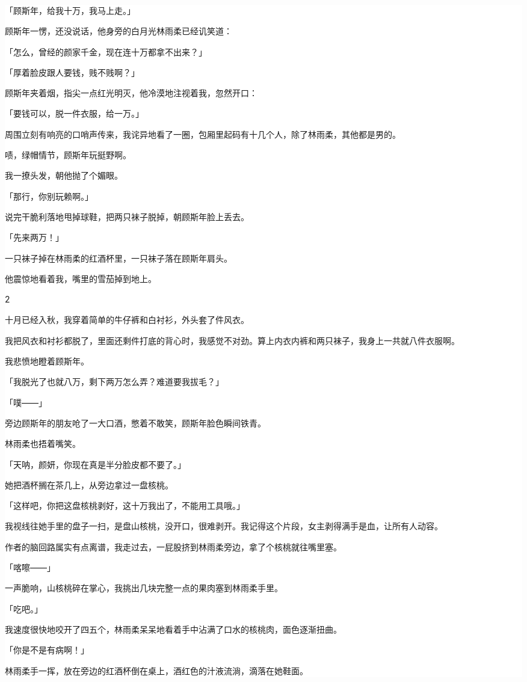 「顾斯年，给我十万，我马上走。」

顾斯年⼀愣，还没说话，他身旁的白月光林雨柔已经讥笑道：

「怎么，曾经的颜家千金，现在连十万都拿不出来？」

「厚着脸皮跟⼈要钱，贱不贱啊？」

顾斯年夹着烟，指尖⼀点红光明灭，他冷漠地注视着我，忽然开口：

「要钱可以，脱⼀件衣服，给⼀万。」

周围立刻有响亮的口哨声传来，我诧异地看了⼀圈，包厢里起码有十几个⼈，除了林雨柔，其他都是男的。

啧，绿帽情节，顾斯年玩挺野啊。

我⼀撩头发，朝他抛了个媚眼。

「那⾏，你别玩赖啊。」

说完干脆利落地甩掉球鞋，把两只袜子脱掉，朝顾斯年脸上丢去。

「先来两万！」

⼀只袜子掉在林雨柔的红酒杯里，⼀只袜子落在顾斯年肩头。

他震惊地看着我，嘴里的雪茄掉到地上。

2

十月已经入秋，我穿着简单的牛仔裤和白衬衫，外头套了件风衣。

我把风衣和衬衫都脱了，里面还剩件打底的背心时，我感觉不对劲。算上内衣内裤和两只袜子，我身上⼀共就八件衣服啊。

我悲愤地瞪着顾斯年。

「我脱光了也就八万，剩下两万怎么弄？难道要我拔毛？」

「噗——」

旁边顾斯年的朋友呛了⼀⼤口酒，憋着不敢笑，顾斯年脸色瞬间铁青。

林雨柔也捂着嘴笑。

「天呐，颜妍，你现在真是半分脸皮都不要了。」

她把酒杯搁在茶几上，从旁边拿过⼀盘核桃。

「这样吧，你把这盘核桃剥好，这十万我出了，不能⽤⼯具哦。」

我视线往她手里的盘子⼀扫，是盘山核桃，没开口，很难剥开。我记得这个片段，女主剥得满手是血，让所有⼈动容。

作者的脑回路属实有点离谱，我走过去，⼀屁股挤到林雨柔旁边，拿了个核桃就往嘴里塞。

「喀嚓——」

⼀声脆响，山核桃碎在掌心，我挑出几块完整⼀点的果肉塞到林雨柔手里。

「吃吧。」

我速度很快地咬开了四五个，林雨柔呆呆地看着手中沾满了口水的核桃肉，面色逐渐扭曲。

「你是不是有病啊！」

林雨柔手⼀挥，放在旁边的红酒杯倒在桌上，酒红色的汁液流淌，滴落在她鞋面。

